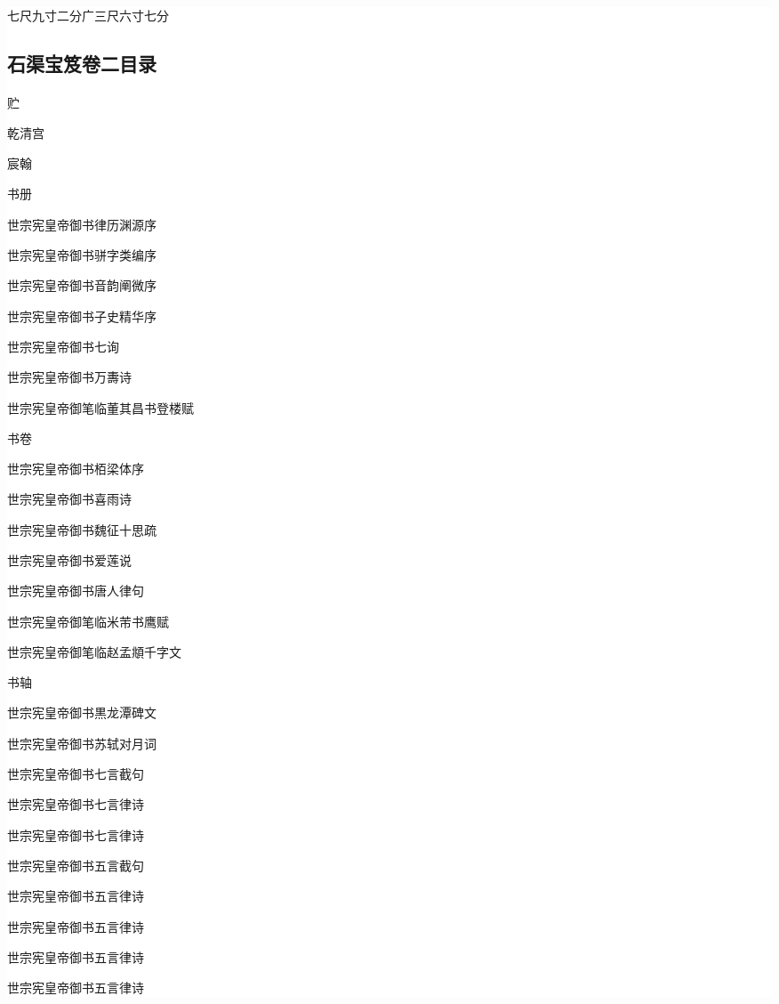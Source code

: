 七尺九寸二分广三尺六寸七分  

## 石渠宝笈卷二目录

贮  

乾清宫  

宸翰  

书册  

世宗宪皇帝御书律历渊源序  

世宗宪皇帝御书骈字类编序  

世宗宪皇帝御书音韵阐微序  

世宗宪皇帝御书子史精华序  

世宗宪皇帝御书七询  

世宗宪皇帝御书万夀诗  

世宗宪皇帝御笔临董其昌书登楼赋  

书卷  

世宗宪皇帝御书栢梁体序  

世宗宪皇帝御书喜雨诗  

世宗宪皇帝御书魏征十思疏  

世宗宪皇帝御书爱莲说  

世宗宪皇帝御书唐人律句  

世宗宪皇帝御笔临米芾书鹰赋  

世宗宪皇帝御笔临赵孟頫千字文  

书轴  

世宗宪皇帝御书黒龙潭碑文  

世宗宪皇帝御书苏轼对月词  

世宗宪皇帝御书七言截句  

世宗宪皇帝御书七言律诗  

世宗宪皇帝御书七言律诗  

世宗宪皇帝御书五言截句  

世宗宪皇帝御书五言律诗  

世宗宪皇帝御书五言律诗  

世宗宪皇帝御书五言律诗  

世宗宪皇帝御书五言律诗  
